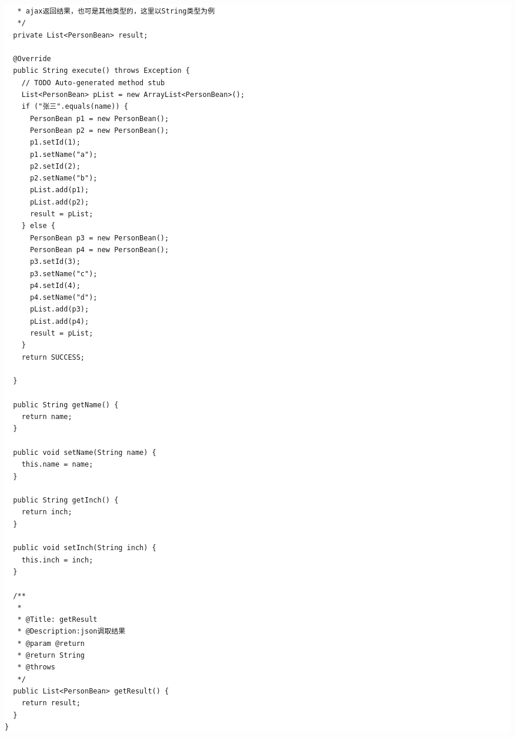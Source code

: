 ```
   * ajax返回结果，也可是其他类型的，这里以String类型为例
   */
  private List<PersonBean> result;

  @Override
  public String execute() throws Exception {
    // TODO Auto-generated method stub
    List<PersonBean> pList = new ArrayList<PersonBean>();
    if ("张三".equals(name)) {
      PersonBean p1 = new PersonBean();
      PersonBean p2 = new PersonBean();
      p1.setId(1);
      p1.setName("a");
      p2.setId(2);
      p2.setName("b");
      pList.add(p1);
      pList.add(p2);
      result = pList;
    } else {
      PersonBean p3 = new PersonBean();
      PersonBean p4 = new PersonBean();
      p3.setId(3);
      p3.setName("c");
      p4.setId(4);
      p4.setName("d");
      pList.add(p3);
      pList.add(p4);
      result = pList;
    }
    return SUCCESS;

  }

  public String getName() {
    return name;
  }

  public void setName(String name) {
    this.name = name;
  }

  public String getInch() {
    return inch;
  }

  public void setInch(String inch) {
    this.inch = inch;
  }

  /**
   * 
   * @Title: getResult
   * @Description:json调取结果
   * @param @return
   * @return String
   * @throws
   */
  public List<PersonBean> getResult() {
    return result;
  }
}
```
